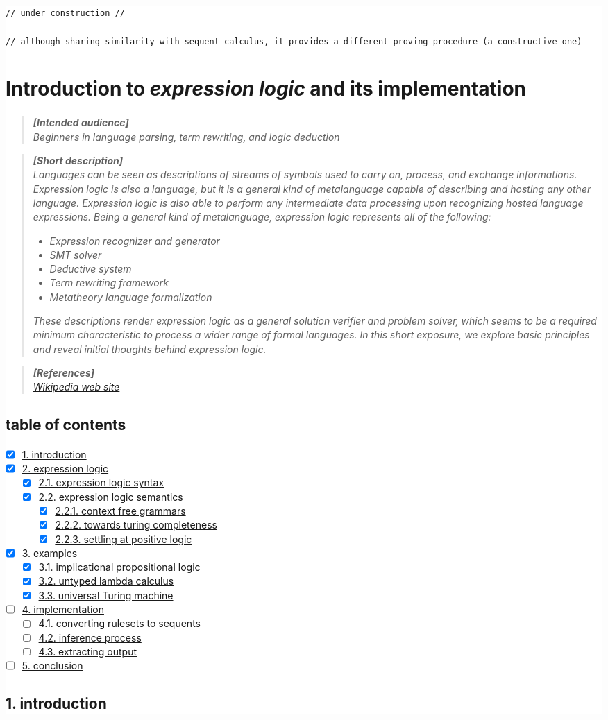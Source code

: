 
    // under construction //
    
    // although sharing similarity with sequent calculus, it provides a different proving procedure (a constructive one)
    
# Introduction to *expression logic* and its implementation

> __*[Intended audience]*__  
> *Beginners in language parsing, term rewriting, and logic deduction*

> __*[Short description]*__  
> *Languages can be seen as descriptions of streams of symbols used to carry on, process, and exchange informations. Expression logic is also a language, but it is a general kind of metalanguage capable of describing and hosting any other language. Expression logic is also able to perform any intermediate data processing upon recognizing hosted language expressions. Being a general kind of metalanguage, expression logic represents all of the following:*
> 
> - *Expression recognizer and generator*  
> - *SMT solver*  
> - *Deductive system*  
> - *Term rewriting framework*  
> - *Metatheory language formalization*  
> 
> *These descriptions render expression logic as a general solution verifier and problem solver, which seems to be a required minimum characteristic to process a wider range of formal languages. In this short exposure, we explore basic principles and reveal initial thoughts behind expression logic.*

> __*[References]*__  
> *[Wikipedia web site](https://en.wikipedia.org)*

## table of contents

- [x] [1. introduction](#1-introduction)  
- [x] [2. expression logic](#2-expression-logic)  
    - [x] [2.1. expression logic syntax](#21-expression-logic-syntax)  
    - [x] [2.2. expression logic semantics](#22-expression-logic-semantics)  
        - [x] [2.2.1. context free grammars](#221-context-free-grammars)  
        - [x] [2.2.2. towards turing completeness](#222-towards-turing-completeness)  
        - [x] [2.2.3. settling at positive logic](#223-settling-at-positive-logic)  
- [x] [3. examples](#3-examples)  
    - [x] [3.1. implicational propositional logic](#31-implicational-propositional-logic)  
    - [x] [3.2. untyped lambda calculus](#32-untyped-lambda-calculus)  
    - [x] [3.3. universal Turing machine](#33-universal-Turing-machine)  
- [ ] [4. implementation](#3-implementation)  
    - [ ] [4.1. converting rulesets to sequents](#41-converting-rulesets-to-sequents)  
    - [ ] [4.2. inference process](#42-inference-process)  
    - [ ] [4.3. extracting output](#43-extracting-output)  
- [ ] [5. conclusion](#4-conclusion)  
        
## 1. introduction
